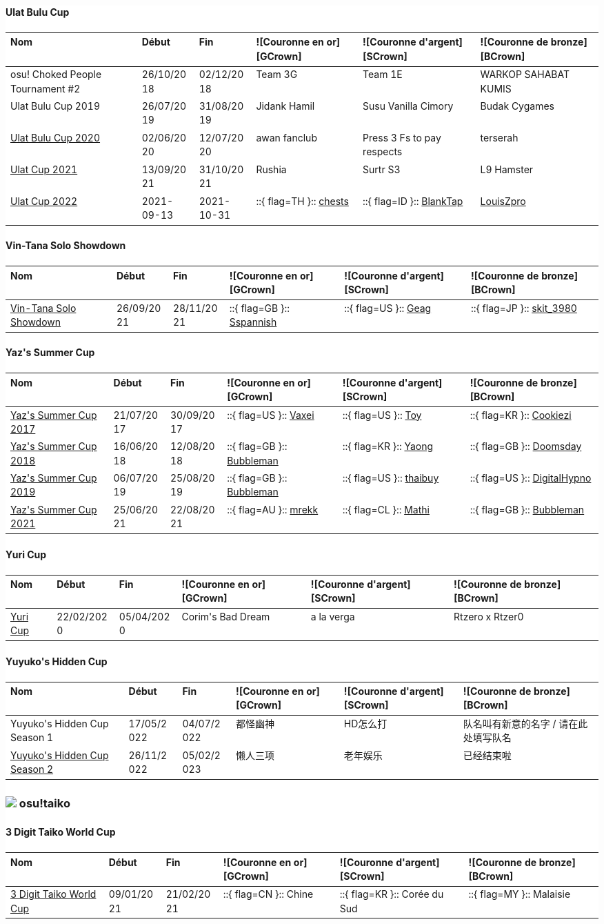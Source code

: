 #### Ulat Bulu Cup

| Nom | Début | Fin | ![Couronne en or][GCrown] | ![Couronne d'argent][SCrown] | ![Couronne de bronze][BCrown] |
| :-- | :-- | :-- | :-- | :-- | :-- |
| osu! Choked People Tournament #2 | 26/10/2018 | 02/12/2018 | Team 3G | Team 1E | WARKOP SAHABAT KUMIS |
| Ulat Bulu Cup 2019 | 26/07/2019 | 31/08/2019 | Jidank Hamil | Susu Vanilla Cimory | Budak Cygames |
| [Ulat Bulu Cup 2020](UCUP/2020) | 02/06/2020 | 12/07/2020 | awan fanclub | Press 3 Fs to pay respects | terserah |
| [Ulat Cup 2021](UCUP/2021) | 13/09/2021 | 31/10/2021 | Rushia | Surtr S3 | L9 Hamster |
| [Ulat Cup 2022](UCUP/2022) | 2021-09-13 | 2021-10-31 | ::{ flag=TH }:: [chests](https://osu.ppy.sh/users/14806365) | ::{ flag=ID }:: [BlankTap](https://osu.ppy.sh/users/10137131) | [LouisZpro](https://osu.ppy.sh/users/6231292) |

#### Vin-Tana Solo Showdown

| Nom | Début | Fin | ![Couronne en or][GCrown] | ![Couronne d'argent][SCrown] | ![Couronne de bronze][BCrown] |
| :-- | :-- | :-- | :-- | :-- | :-- |
| [Vin-Tana Solo Showdown](VTSS/1) | 26/09/2021 | 28/11/2021 | ::{ flag=GB }:: [Sspannish](https://osu.ppy.sh/users/11418478) | ::{ flag=US }:: [Geag](https://osu.ppy.sh/users/16052525) | ::{ flag=JP }:: [skit\_3980](https://osu.ppy.sh/users/19514272) |

#### Yaz's Summer Cup

| Nom | Début | Fin | ![Couronne en or][GCrown] | ![Couronne d'argent][SCrown] | ![Couronne de bronze][BCrown] |
| :-- | :-- | :-- | :-- | :-- | :-- |
| [Yaz's Summer Cup 2017](YSC/2017) | 21/07/2017 | 30/09/2017 | ::{ flag=US }:: [Vaxei](https://osu.ppy.sh/users/4787150) | ::{ flag=US }:: [Toy](https://osu.ppy.sh/users/2757689) | ::{ flag=KR }:: [Cookiezi](https://osu.ppy.sh/users/124493) |
| [Yaz's Summer Cup 2018](YSC/2018) | 16/06/2018 | 12/08/2018 | ::{ flag=GB }:: [Bubbleman](https://osu.ppy.sh/users/5182050) | ::{ flag=KR }:: [Yaong](https://osu.ppy.sh/users/1883865) | ::{ flag=GB }:: [Doomsday](https://osu.ppy.sh/users/18983) |
| [Yaz's Summer Cup 2019](YSC/2019) | 06/07/2019 | 25/08/2019 | ::{ flag=GB }:: [Bubbleman](https://osu.ppy.sh/users/5182050) | ::{ flag=US }:: [thaibuy](https://osu.ppy.sh/users/4250296) | ::{ flag=US }:: [DigitalHypno](https://osu.ppy.sh/users/4384207) |
| [Yaz's Summer Cup 2021](YSC/2021) | 25/06/2021 | 22/08/2021 | ::{ flag=AU }:: [mrekk](https://osu.ppy.sh/users/7562902) | ::{ flag=CL }:: [Mathi](https://osu.ppy.sh/users/5339515) | ::{ flag=GB }:: [Bubbleman](https://osu.ppy.sh/users/5182050) |

#### Yuri Cup

| Nom | Début | Fin | ![Couronne en or][GCrown] | ![Couronne d'argent][SCrown] | ![Couronne de bronze][BCrown] |
| :-- | :-- | :-- | :-- | :-- | :-- |
| [Yuri Cup](YC/1) | 22/02/2020 | 05/04/2020 | Corim's Bad Dream | a la verga | Rtzero x Rtzer0 |

#### Yuyuko's Hidden Cup

| Nom | Début | Fin | ![Couronne en or][GCrown] | ![Couronne d'argent][SCrown] | ![Couronne de bronze][BCrown] |
| :-- | :-- | :-- | :-- | :-- | :-- |
| Yuyuko's Hidden Cup Season 1 | 17/05/2022 | 04/07/2022 | 都怪幽神 | HD怎么打 | 队名叫有新意的名字 / 请在此处填写队名 |
| [Yuyuko's Hidden Cup Season 2](YHC/2) | 26/11/2022 | 05/02/2023 | 懒人三项 | 老年娱乐 | 已经结束啦 |

### ![](/wiki/shared/mode/taiko.png) osu!taiko

#### 3 Digit Taiko World Cup

| Nom | Début | Fin | ![Couronne en or][GCrown] | ![Couronne d'argent][SCrown] | ![Couronne de bronze][BCrown] |
| :-- | :-- | :-- | :-- | :-- | :-- |
| [3 Digit Taiko World Cup](3TWC/1) | 09/01/2021 | 21/02/2021 | ::{ flag=CN }:: Chine | ::{ flag=KR }:: Corée du Sud | ::{ flag=MY }:: Malaisie |
